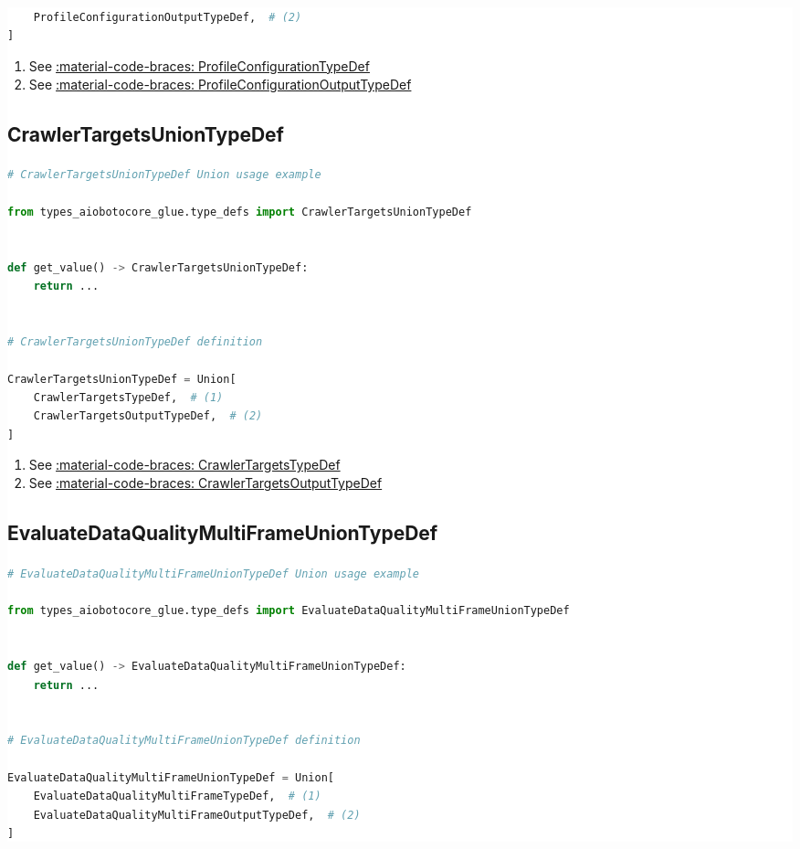 ```python
    ProfileConfigurationOutputTypeDef,  # (2)
]
```

1. See [:material-code-braces: ProfileConfigurationTypeDef](./type_defs.md#profileconfigurationtypedef)
2. See [:material-code-braces: ProfileConfigurationOutputTypeDef](./type_defs.md#profileconfigurationoutputtypedef)

## CrawlerTargetsUnionTypeDef

```python
# CrawlerTargetsUnionTypeDef Union usage example

from types_aiobotocore_glue.type_defs import CrawlerTargetsUnionTypeDef


def get_value() -> CrawlerTargetsUnionTypeDef:
    return ...


# CrawlerTargetsUnionTypeDef definition

CrawlerTargetsUnionTypeDef = Union[
    CrawlerTargetsTypeDef,  # (1)
    CrawlerTargetsOutputTypeDef,  # (2)
]
```

1. See [:material-code-braces: CrawlerTargetsTypeDef](./type_defs.md#crawlertargetstypedef)
2. See [:material-code-braces: CrawlerTargetsOutputTypeDef](./type_defs.md#crawlertargetsoutputtypedef)

## EvaluateDataQualityMultiFrameUnionTypeDef

```python
# EvaluateDataQualityMultiFrameUnionTypeDef Union usage example

from types_aiobotocore_glue.type_defs import EvaluateDataQualityMultiFrameUnionTypeDef


def get_value() -> EvaluateDataQualityMultiFrameUnionTypeDef:
    return ...


# EvaluateDataQualityMultiFrameUnionTypeDef definition

EvaluateDataQualityMultiFrameUnionTypeDef = Union[
    EvaluateDataQualityMultiFrameTypeDef,  # (1)
    EvaluateDataQualityMultiFrameOutputTypeDef,  # (2)
]
```
